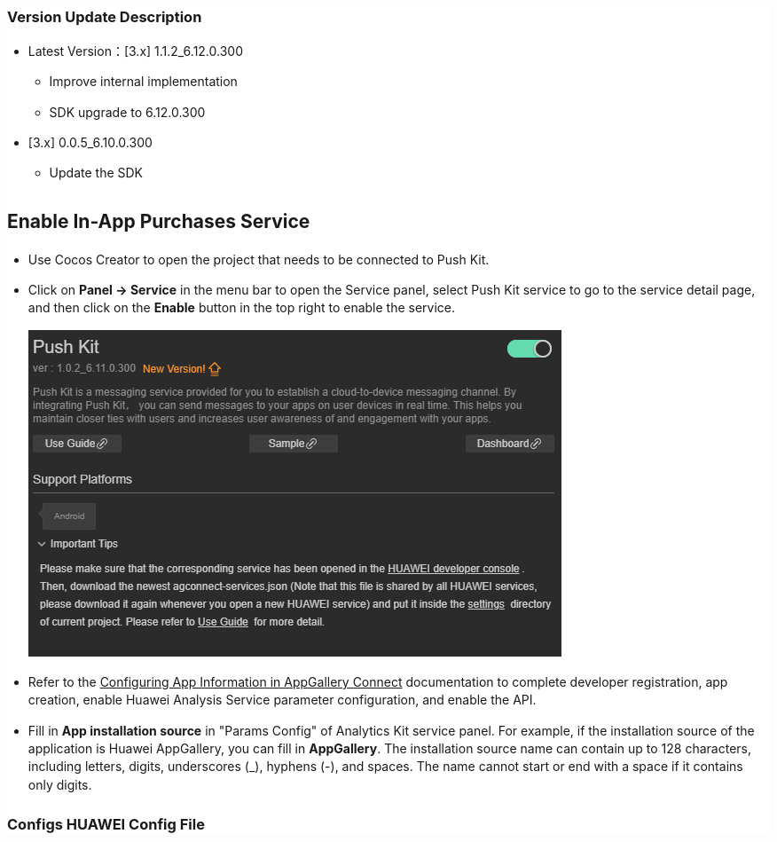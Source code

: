 ### Version Update Description


- Latest Version：[3.x] 1.1.2_6.12.0.300
    - Improve internal implementation

    - SDK upgrade to 6.12.0.300

- [3.x] 0.0.5_6.10.0.300

    - Update the SDK

## Enable In-App Purchases Service

- Use Cocos Creator to open the project that needs to be connected to Push Kit.

- Click on **Panel -> Service** in the menu bar to open the Service panel, select Push Kit service to go to the service detail page, and then click on the **Enable** button in the top right to enable the service. 

    ![image.png](hms-push/image.png)

- Refer to the [Configuring App Information in AppGallery Connect](https://developer.huawei.com/consumer/en/doc/development/HMSCore-Guides/android-config-agc-0000001050163815) documentation to complete developer registration, app creation, enable Huawei Analysis Service parameter configuration, and enable the API.

- Fill in **App installation source** in "Params Config" of Analytics Kit service panel. For example, if the installation source of the application is Huawei AppGallery, you can fill in  **AppGallery**. The installation source name can contain up to 128 characters, including letters, digits, underscores (_), hyphens (-), and spaces. The name cannot start or end with a space if it contains only digits.

### Configs HUAWEI Config File
